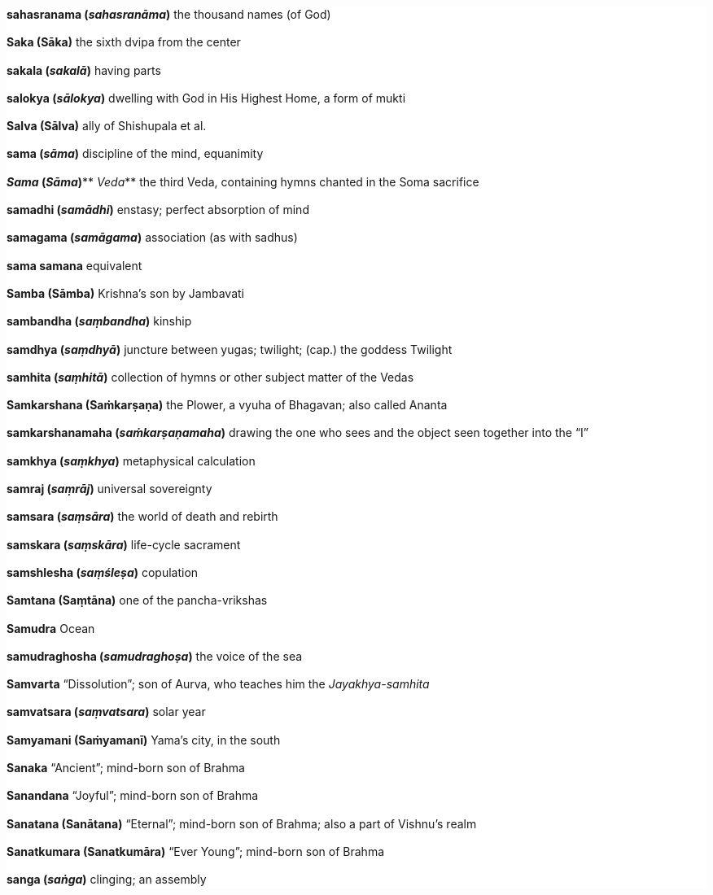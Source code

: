 **sahasranama \(*****sahasranāma*****\)** the thousand names \(of God\)

**Saka \(Sāka\)** the sixth dvipa from the center

**sakala \(*****sakalā*****\)** having parts

**salokya \(*****sālokya*****\)** dwelling with God in His Highest Home, a form of mukti

**Salva \(Sālva\)** ally of Shishupala et al.

**sama \(*****sāma*****\)** discipline of the mind, equanimity

***Sama* \(*****Sāma*****\)**** *Veda*** the third Veda, containing hymns chanted in the Soma sacrifice

**samadhi \(*****samādhi*****\)** enstasy; perfect absorption of mind

**samagama \(*****samāgama*****\)** association \(as with sadhus\)

**sama samana** equivalent

**Samba \(Sāmba\)** Krishna’s son by Jambavati

**sambandha \(*****saṃbandha*****\)** kinship

**samdhya \(*****saṃdhyā*****\)** juncture between yugas; twilight; \(cap.\) the goddess Twilight

**samhita \(*****saṃhitā*****\)** collection of hymns or other subject matter of the Vedas

**Samkarshana \(Saṁkarṣaṇa\)** the Plower, a vyuha of Bhagavan; also called Ananta

**samkarshanamaha \(*****saṁkarṣaṇamaha*****\)** drawing the one who sees and the object seen together into the “I”

**samkhya \(*****saṃkhya*****\)** metaphysical calculation

**samraj \(*****saṃrāj*****\)** universal sovereignty

**samsara \(*****saṃsāra*****\)** the world of death and rebirth

**samskara \(*****saṃskāra*****\)** life-cycle sacrament

**samshlesha \(*****saṃśleṣa*****\)** copulation

**Samtana \(Saṃtāna\)** one of the pancha-vrikshas

**Samudra** Ocean

**samudraghosha \(*****samudraghoṣa*****\)** the voice of the sea

**Samvarta** “Dissolution”; son of Aurva, who teaches him the *Jayakhya-samhita*

**samvatsara \(*****saṃvatsara*****\)** solar year

**Samyamani \(Saṁyamanī\)** Yama’s city, in the south

**Sanaka** “Ancient”; mind-born son of Brahma

**Sanandana** “Joyful”; mind-born son of Brahma

**Sanatana \(Sanātana\)** “Eternal”; mind-born son of Brahma; also a part of Vishnu’s realm

**Sanatkumara \(Sanatkumāra\)** “Ever Young”; mind-born son of Brahma

**sanga \(*****saṅga*****\)** clinging; an assembly
